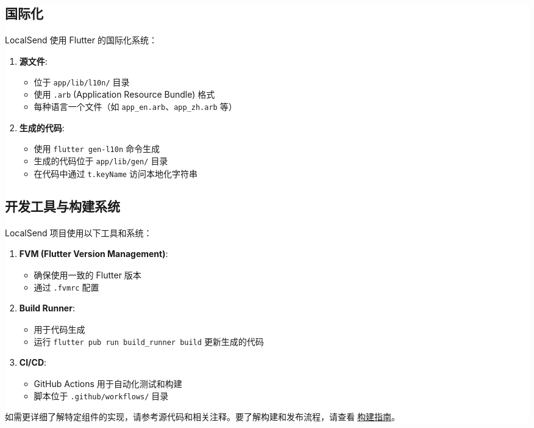 ## 国际化

LocalSend 使用 Flutter 的国际化系统：

1. **源文件**:
   - 位于 `app/lib/l10n/` 目录
   - 使用 `.arb` (Application Resource Bundle) 格式
   - 每种语言一个文件（如 `app_en.arb`、`app_zh.arb` 等）

2. **生成的代码**:
   - 使用 `flutter gen-l10n` 命令生成
   - 生成的代码位于 `app/lib/gen/` 目录
   - 在代码中通过 `t.keyName` 访问本地化字符串

## 开发工具与构建系统

LocalSend 项目使用以下工具和系统：

1. **FVM (Flutter Version Management)**:
   - 确保使用一致的 Flutter 版本
   - 通过 `.fvmrc` 配置

2. **Build Runner**:
   - 用于代码生成
   - 运行 `flutter pub run build_runner build` 更新生成的代码

3. **CI/CD**:
   - GitHub Actions 用于自动化测试和构建
   - 脚本位于 `.github/workflows/` 目录

如需更详细了解特定组件的实现，请参考源代码和相关注释。要了解构建和发布流程，请查看 [构建指南](build.md)。 